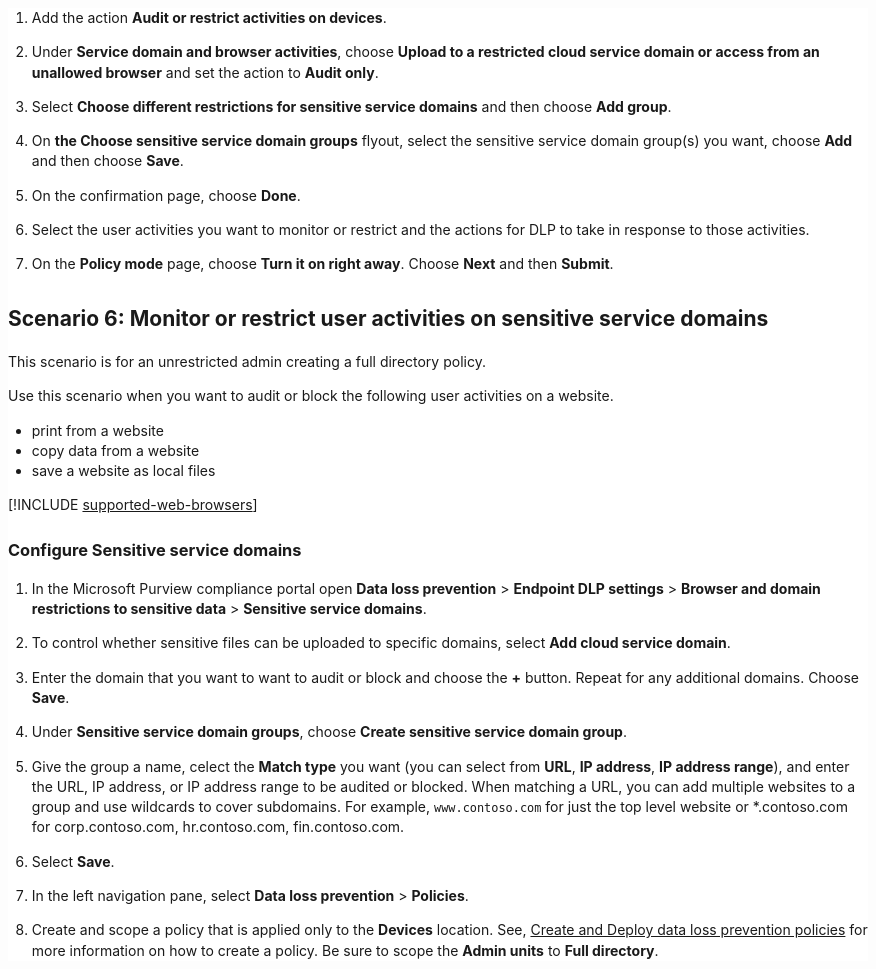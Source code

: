 1. Add the action **Audit or restrict activities on devices**.

1. Under **Service domain and browser activities**, choose **Upload to a restricted cloud service domain or access from an unallowed browser** and set the action to **Audit only**.

1. Select **Choose different restrictions for sensitive service domains** and then choose **Add group**.
 
1. On **the Choose sensitive service domain groups** flyout, select the sensitive service domain group(s) you want, choose **Add** and then choose **Save**.

1. On the confirmation page, choose **Done**.

1. Select the user activities you want to monitor or restrict and the actions for DLP to take in response to those activities.

1. On the **Policy mode** page, choose **Turn it on right away**. Choose **Next** and then **Submit**.

## Scenario 6: Monitor or restrict user activities on sensitive service domains

This scenario is for an unrestricted admin creating a full directory policy.

Use this scenario when you want to audit or block the following user activities on a website.

- print from a website
- copy data from a website
- save a website as local files

[!INCLUDE [supported-web-browsers](../includes/supported-web-browsers.md)]

### Configure Sensitive service domains

1. In the Microsoft Purview compliance portal open **Data loss prevention** > **Endpoint DLP settings** > **Browser and domain restrictions to sensitive data** > **Sensitive service domains**.

1. To control whether sensitive files can be uploaded to specific domains, select **Add cloud service domain**.

1.  Enter the domain that you want to want to audit or block and choose the **+** button. Repeat for any additional domains. Choose **Save**.
 
1. Under **Sensitive service domain groups**, choose **Create sensitive service domain group**.

1. Give the group a name, celect the **Match type** you want (you can select from **URL**, **IP address**, **IP address range**), and enter the URL, IP address, or IP address range to be audited or blocked. When matching a URL, you can add multiple websites to a group and use wildcards to cover subdomains.  For example, `www.contoso.com` for just the top level website or \*.contoso.com for corp.contoso.com, hr.contoso.com, fin.contoso.com.

1. Select **Save**.

1. In the left navigation pane, select **Data loss prevention** \> **Policies**.

1. Create and scope a policy that is applied only to the **Devices** location. See, [Create and Deploy data loss prevention policies](dlp-create-deploy-policy.md) for more information on how to create a policy. Be sure to scope the **Admin units** to **Full directory**.
